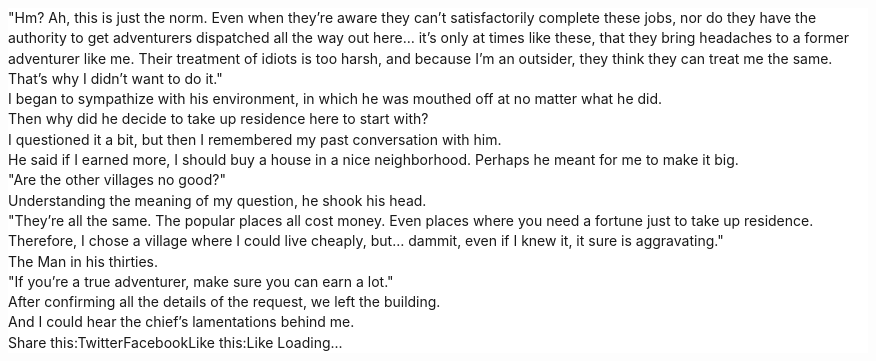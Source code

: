 "Hm? Ah, this is just the norm. Even when they’re aware they can’t satisfactorily complete these jobs, nor do they have the authority to get adventurers dispatched all the way out here… it’s only at times like these, that they bring headaches to a former adventurer like me. Their treatment of idiots is too harsh, and because I’m an outsider, they think they can treat me the same. That’s why I didn’t want to do it."<br/>
I began to sympathize with his environment, in which he was mouthed off at no matter what he did.<br/>
Then why did he decide to take up residence here to start with?<br/>
I questioned it a bit, but then I remembered my past conversation with him.<br/>
He said if I earned more, I should buy a house in a nice neighborhood. Perhaps he meant for me to make it big.<br/>
"Are the other villages no good?"<br/>
Understanding the meaning of my question, he shook his head.<br/>
"They’re all the same. The popular places all cost money. Even places where you need a fortune just to take up residence. Therefore, I chose a village where I could live cheaply, but… dammit, even if I knew it, it sure is aggravating."<br/>
The Man in his thirties.<br/>
"If you’re a true adventurer, make sure you can earn a lot."<br/>
After confirming all the details of the request, we left the building.<br/>
And I could hear the chief’s lamentations behind me.<br/>
Share this:TwitterFacebookLike this:Like Loading... <br/>
